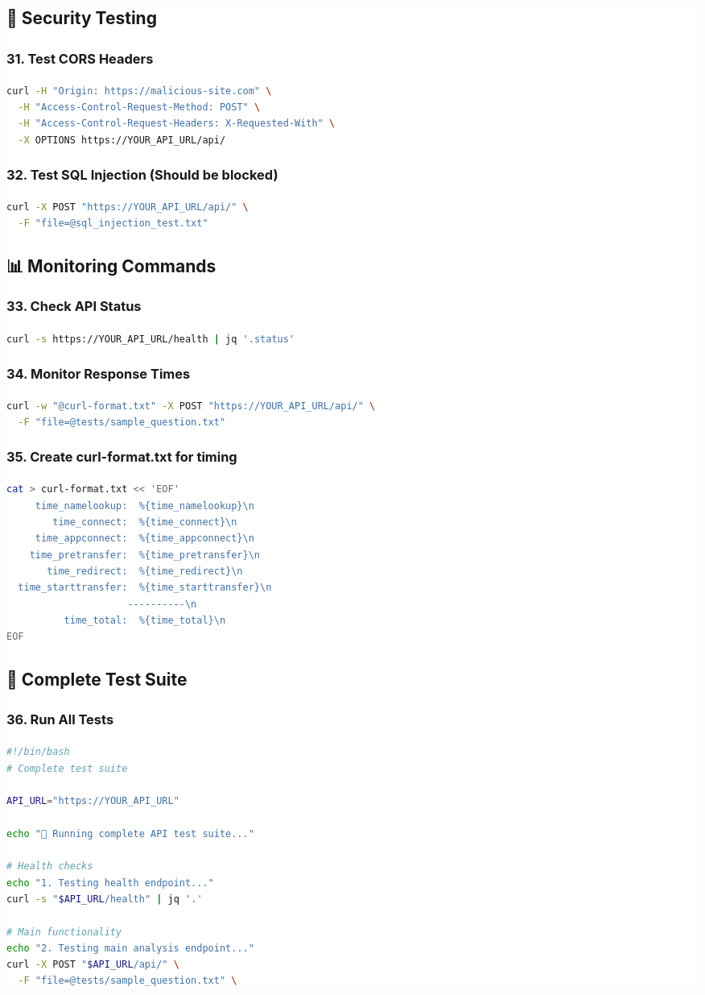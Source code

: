 ## 🔐 Security Testing

### 31. Test CORS Headers
```bash
curl -H "Origin: https://malicious-site.com" \
  -H "Access-Control-Request-Method: POST" \
  -H "Access-Control-Request-Headers: X-Requested-With" \
  -X OPTIONS https://YOUR_API_URL/api/
```

### 32. Test SQL Injection (Should be blocked)
```bash
curl -X POST "https://YOUR_API_URL/api/" \
  -F "file=@sql_injection_test.txt"
```

## 📊 Monitoring Commands

### 33. Check API Status
```bash
curl -s https://YOUR_API_URL/health | jq '.status'
```

### 34. Monitor Response Times
```bash
curl -w "@curl-format.txt" -X POST "https://YOUR_API_URL/api/" \
  -F "file=@tests/sample_question.txt"
```

### 35. Create curl-format.txt for timing
```bash
cat > curl-format.txt << 'EOF'
     time_namelookup:  %{time_namelookup}\n
        time_connect:  %{time_connect}\n
     time_appconnect:  %{time_appconnect}\n
    time_pretransfer:  %{time_pretransfer}\n
       time_redirect:  %{time_redirect}\n
  time_starttransfer:  %{time_starttransfer}\n
                     ----------\n
          time_total:  %{time_total}\n
EOF
```

## 🎯 Complete Test Suite

### 36. Run All Tests
```bash
#!/bin/bash
# Complete test suite

API_URL="https://YOUR_API_URL"

echo "🧪 Running complete API test suite..."

# Health checks
echo "1. Testing health endpoint..."
curl -s "$API_URL/health" | jq '.'

# Main functionality
echo "2. Testing main analysis endpoint..."
curl -X POST "$API_URL/api/" \
  -F "file=@tests/sample_question.txt" \
```